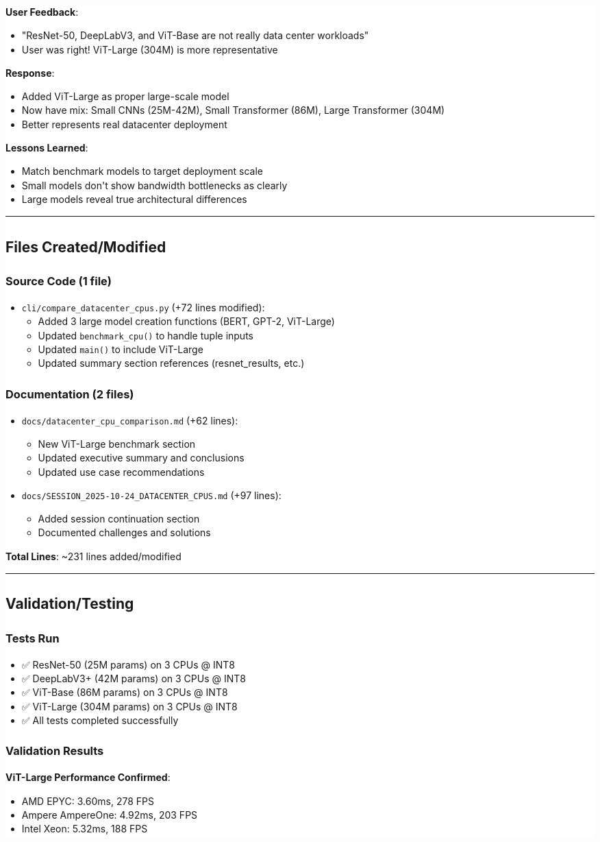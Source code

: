 **User Feedback**:
- "ResNet-50, DeepLabV3, and ViT-Base are not really data center workloads"
- User was right! ViT-Large (304M) is more representative

**Response**:
- Added ViT-Large as proper large-scale model
- Now have mix: Small CNNs (25M-42M), Small Transformer (86M), Large Transformer (304M)
- Better represents real datacenter deployment

**Lessons Learned**:
- Match benchmark models to target deployment scale
- Small models don't show bandwidth bottlenecks as clearly
- Large models reveal true architectural differences

---

## Files Created/Modified

### Source Code (1 file)
- `cli/compare_datacenter_cpus.py` (+72 lines modified):
  - Added 3 large model creation functions (BERT, GPT-2, ViT-Large)
  - Updated `benchmark_cpu()` to handle tuple inputs
  - Updated `main()` to include ViT-Large
  - Updated summary section references (resnet_results, etc.)

### Documentation (2 files)
- `docs/datacenter_cpu_comparison.md` (+62 lines):
  - New ViT-Large benchmark section
  - Updated executive summary and conclusions
  - Updated use case recommendations

- `docs/SESSION_2025-10-24_DATACENTER_CPUS.md` (+97 lines):
  - Added session continuation section
  - Documented challenges and solutions

**Total Lines**: ~231 lines added/modified

---

## Validation/Testing

### Tests Run
- ✅ ResNet-50 (25M params) on 3 CPUs @ INT8
- ✅ DeepLabV3+ (42M params) on 3 CPUs @ INT8
- ✅ ViT-Base (86M params) on 3 CPUs @ INT8
- ✅ ViT-Large (304M params) on 3 CPUs @ INT8
- ✅ All tests completed successfully

### Validation Results

**ViT-Large Performance Confirmed**:
- AMD EPYC: 3.60ms, 278 FPS
- Ampere AmpereOne: 4.92ms, 203 FPS
- Intel Xeon: 5.32ms, 188 FPS
